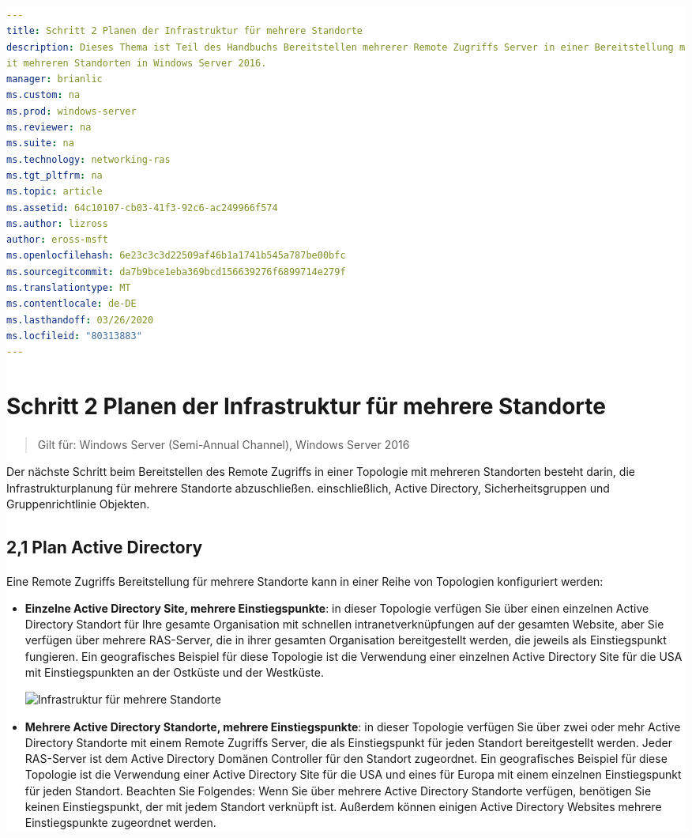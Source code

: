```yaml
---
title: Schritt 2 Planen der Infrastruktur für mehrere Standorte
description: Dieses Thema ist Teil des Handbuchs Bereitstellen mehrerer Remote Zugriffs Server in einer Bereitstellung mit mehreren Standorten in Windows Server 2016.
manager: brianlic
ms.custom: na
ms.prod: windows-server
ms.reviewer: na
ms.suite: na
ms.technology: networking-ras
ms.tgt_pltfrm: na
ms.topic: article
ms.assetid: 64c10107-cb03-41f3-92c6-ac249966f574
ms.author: lizross
author: eross-msft
ms.openlocfilehash: 6e23c3c3d22509af46b1a1741b545a787be00bfc
ms.sourcegitcommit: da7b9bce1eba369bcd156639276f6899714e279f
ms.translationtype: MT
ms.contentlocale: de-DE
ms.lasthandoff: 03/26/2020
ms.locfileid: "80313883"
---
```

# <a name="step-2-plan-the-multisite-infrastructure"></a>Schritt 2 Planen der Infrastruktur für mehrere Standorte

>Gilt für: Windows Server (Semi-Annual Channel), Windows Server 2016

Der nächste Schritt beim Bereitstellen des Remote Zugriffs in einer Topologie mit mehreren Standorten besteht darin, die Infrastrukturplanung für mehrere Standorte abzuschließen. einschließlich, Active Directory, Sicherheitsgruppen und Gruppenrichtlinie Objekten.  
## <a name="21-plan-active-directory"></a><a name="bkmk_2_1_AD"></a>2,1 Plan Active Directory  
Eine Remote Zugriffs Bereitstellung für mehrere Standorte kann in einer Reihe von Topologien konfiguriert werden:  
  
-   **Einzelne Active Directory Site, mehrere Einstiegspunkte**: in dieser Topologie verfügen Sie über einen einzelnen Active Directory Standort für Ihre gesamte Organisation mit schnellen intranetverknüpfungen auf der gesamten Website, aber Sie verfügen über mehrere RAS-Server, die in ihrer gesamten Organisation bereitgestellt werden, die jeweils als Einstiegspunkt fungieren. Ein geografisches Beispiel für diese Topologie ist die Verwendung einer einzelnen Active Directory Site für die USA mit Einstiegspunkten an der Ostküste und der Westküste.  
  
    ![Infrastruktur für mehrere Standorte](../../../../media/Step-2-Plan-the-Multisite-Infrastructure/RAMultisiteTopo1.png)  
  
-   **Mehrere Active Directory Standorte, mehrere Einstiegspunkte**: in dieser Topologie verfügen Sie über zwei oder mehr Active Directory Standorte mit einem Remote Zugriffs Server, die als Einstiegspunkt für jeden Standort bereitgestellt werden. Jeder RAS-Server ist dem Active Directory Domänen Controller für den Standort zugeordnet. Ein geografisches Beispiel für diese Topologie ist die Verwendung einer Active Directory Site für die USA und eines für Europa mit einem einzelnen Einstiegspunkt für jeden Standort. Beachten Sie Folgendes: Wenn Sie über mehrere Active Directory Standorte verfügen, benötigen Sie keinen Einstiegspunkt, der mit jedem Standort verknüpft ist. Außerdem können einigen Active Directory Websites mehrere Einstiegspunkte zugeordnet werden.  
  